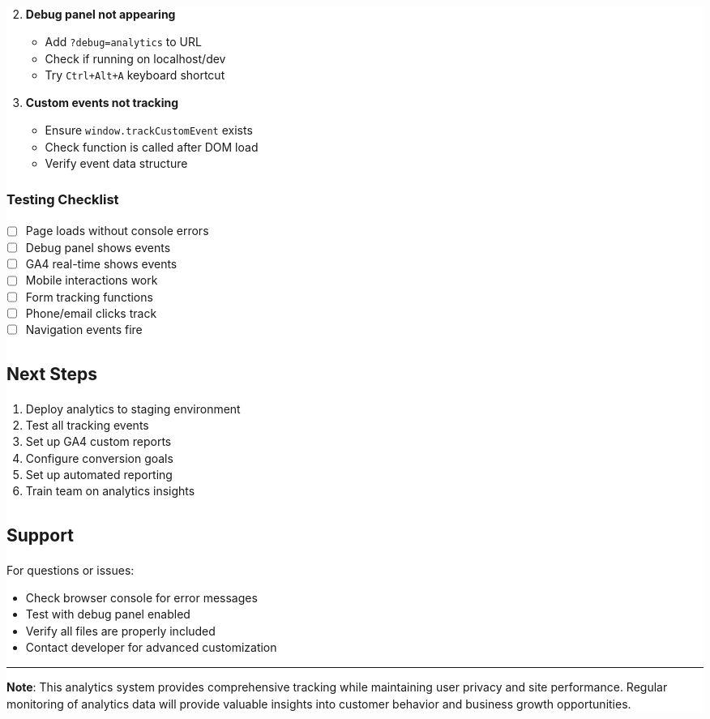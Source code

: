 2. **Debug panel not appearing**
   - Add `?debug=analytics` to URL
   - Check if running on localhost/dev
   - Try `Ctrl+Alt+A` keyboard shortcut

3. **Custom events not tracking**
   - Ensure `window.trackCustomEvent` exists
   - Check function is called after DOM load
   - Verify event data structure

### Testing Checklist

- [ ] Page loads without console errors
- [ ] Debug panel shows events
- [ ] GA4 real-time shows events
- [ ] Mobile interactions work
- [ ] Form tracking functions
- [ ] Phone/email clicks track
- [ ] Navigation events fire

## Next Steps

1. Deploy analytics to staging environment
2. Test all tracking events
3. Set up GA4 custom reports
4. Configure conversion goals
5. Set up automated reporting
6. Train team on analytics insights

## Support

For questions or issues:
- Check browser console for error messages
- Test with debug panel enabled
- Verify all files are properly included
- Contact developer for advanced customization

---

**Note**: This analytics system provides comprehensive tracking while maintaining user privacy and site performance. Regular monitoring of analytics data will provide valuable insights into customer behavior and business growth opportunities. 